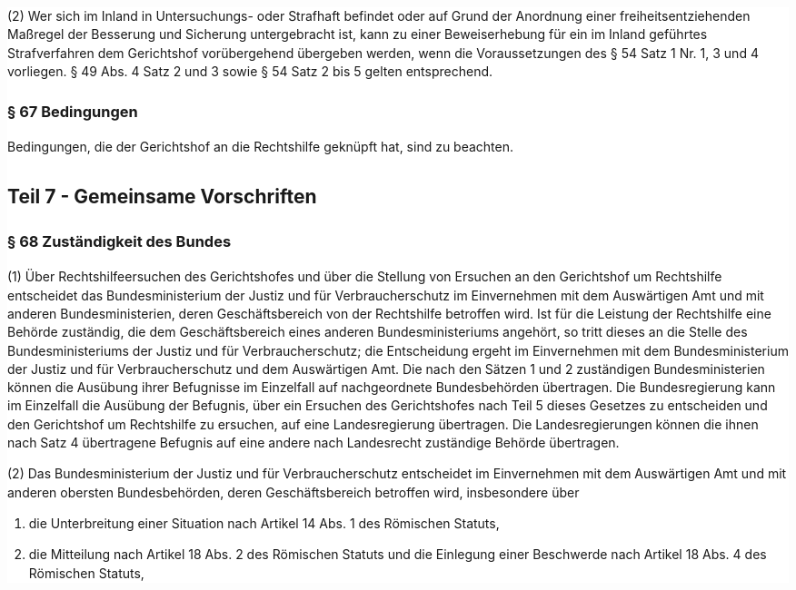 (2) Wer sich im Inland in Untersuchungs- oder Strafhaft befindet oder
auf Grund der Anordnung einer freiheitsentziehenden Maßregel der
Besserung und Sicherung untergebracht ist, kann zu einer
Beweiserhebung für ein im Inland geführtes Strafverfahren dem
Gerichtshof vorübergehend übergeben werden, wenn die Voraussetzungen
des § 54 Satz 1 Nr. 1, 3 und 4 vorliegen. § 49 Abs. 4 Satz 2 und 3
sowie § 54 Satz 2 bis 5 gelten entsprechend.


### § 67 Bedingungen

Bedingungen, die der Gerichtshof an die Rechtshilfe geknüpft hat, sind
zu beachten.


## Teil 7 - Gemeinsame Vorschriften



### § 68 Zuständigkeit des Bundes

(1) Über Rechtshilfeersuchen des Gerichtshofes und über die Stellung
von Ersuchen an den Gerichtshof um Rechtshilfe entscheidet das
Bundesministerium der Justiz und für Verbraucherschutz im Einvernehmen
mit dem Auswärtigen Amt und mit anderen Bundesministerien, deren
Geschäftsbereich von der Rechtshilfe betroffen wird. Ist für die
Leistung der Rechtshilfe eine Behörde zuständig, die dem
Geschäftsbereich eines anderen Bundesministeriums angehört, so tritt
dieses an die Stelle des Bundesministeriums der Justiz und für
Verbraucherschutz; die Entscheidung ergeht im Einvernehmen mit dem
Bundesministerium der Justiz und für Verbraucherschutz und dem
Auswärtigen Amt. Die nach den Sätzen 1 und 2 zuständigen
Bundesministerien können die Ausübung ihrer Befugnisse im Einzelfall
auf nachgeordnete Bundesbehörden übertragen. Die Bundesregierung kann
im Einzelfall die Ausübung der Befugnis, über ein Ersuchen des
Gerichtshofes nach Teil 5 dieses Gesetzes zu entscheiden und den
Gerichtshof um Rechtshilfe zu ersuchen, auf eine Landesregierung
übertragen. Die Landesregierungen können die ihnen nach Satz 4
übertragene Befugnis auf eine andere nach Landesrecht zuständige
Behörde übertragen.

(2) Das Bundesministerium der Justiz und für Verbraucherschutz
entscheidet im Einvernehmen mit dem Auswärtigen Amt und mit anderen
obersten Bundesbehörden, deren Geschäftsbereich betroffen wird,
insbesondere über

1.  die Unterbreitung einer Situation nach Artikel 14 Abs. 1 des Römischen
    Statuts,


2.  die Mitteilung nach Artikel 18 Abs. 2 des Römischen Statuts und die
    Einlegung einer Beschwerde nach Artikel 18 Abs. 4 des Römischen
    Statuts,

